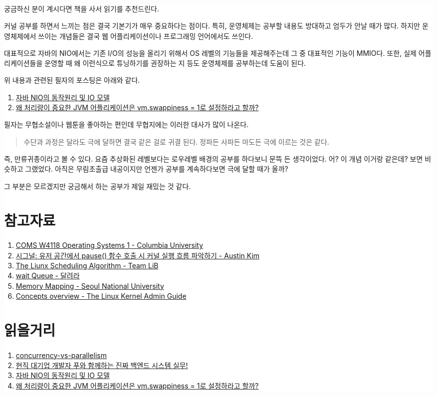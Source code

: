 궁금하신 분이 계시다면 책을 사서 읽기를 추천드린다.

커널 공부를 하면서 느끼는 점은 결국 기본기가 매우 중요하다는 점이다.
특히, 운영체제는 공부할 내용도 방대하고 엄두가 안날 때가 많다. 하지만 운영체제에서 쓰이는 개념들은 결국 웹 어플리케이션이나 프로그래밍 언어에서도 쓰인다.

대표적으로 자바의 NIO에서는 기존 I/O의 성능을 올리기 위해서 OS 레벨의 기능들을 제공해주는데 그 중 대표적인 기능이 MMIO다.
또한, 실제 어플리케이션들을 운영할 때 왜 이런식으로 튜닝하기를 권장하는 지 등도 운영체제를 공부하는데 도움이 된다.

위 내용과 관련된 필자의 포스팅은 아래와 같다.

1. [자바 NIO의 동작원리 및 IO 모델](https://brewagebear.github.io/fundamental-nio-and-io-models/)
2. [왜 처리량이 중요한 JVM 어플리케이션은 vm.swappiness = 1로 설정하라고 할까?](https://brewagebear.github.io/fundamental-os-page-cache/)

필자는 무협소설이나 웹툰을 좋아하는 편인데 무협지에는 이러한 대사가 많이 나온다.

> 수단과 과정은 달라도 극에 달하면 결국 같은 걸로 귀결 된다. 정파든 사파든 마도든 극에 이르는 것은 같다.

즉, 만류귀종이라고 볼 수 있다. 요즘 추상화된 레벨보다는 로우레벨 배경의 공부를 하다보니 문뜩 든 생각이었다.
어? 이 개념 이거랑 같은데? 보면 비슷하고 그랬었다. 아직은 무림초출급 내공이지만 언젠가 공부를 계속하다보면 극에 달할 때가 올까?

그 부분은 모르겠지만 궁금해서 하는 공부가 제일 재밌는 것 같다.

# 참고자료

1. [COMS W4118 Operating Systems 1 - Columbia University](https://cs4118.github.io/www/2023-1/)
2. [시그널: 유저 공간에서 pause() 함수 호출 시 커널 실행 흐름 파악하기 - Austin Kim](https://blog.naver.com/PostView.naver?blogId=crushhh&logNo=221568455956)
3. [The Liunx Scheduling Algorithm - Team LiB](http://books.gigatux.nl/mirror/kerneldevelopment/0672327201/ch04lev1sec2.html)
4. [wait Queue - 달려라](https://blog.naver.com/sysapi/20011482139)
5. [Memory Mapping - Seoul National University](http://csl.snu.ac.kr/courses/4190.307/2020-1/9-mmap.pdf)
6. [Concepts overview - The Linux Kernel Admin Guide](https://docs.kernel.org/admin-guide/mm/concepts.html)
# 읽을거리 

1. [concurrency-vs-parallelism](https://freecontent.manning.com/concurrency-vs-parallelism/)
2. [현직 대기업 개발자 푸와 함께하는 진짜 백엔드 시스템 실무!](https://class101.net/classic/products/T6HT0bUDKIH1V5i3Ji2M)
3. [자바 NIO의 동작원리 및 IO 모델](https://brewagebear.github.io/fundamental-nio-and-io-models/)
4. [왜 처리량이 중요한 JVM 어플리케이션은 vm.swappiness = 1로 설정하라고 할까?](https://brewagebear.github.io/fundamental-os-page-cache/)
